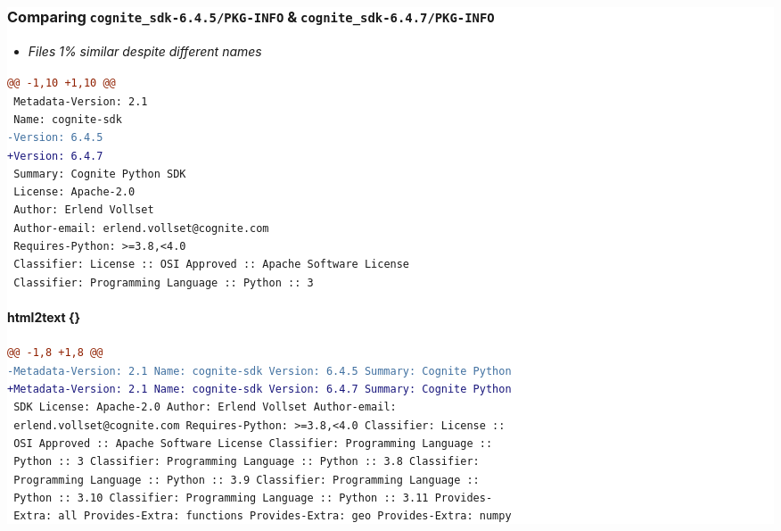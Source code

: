 ### Comparing `cognite_sdk-6.4.5/PKG-INFO` & `cognite_sdk-6.4.7/PKG-INFO`

 * *Files 1% similar despite different names*

```diff
@@ -1,10 +1,10 @@
 Metadata-Version: 2.1
 Name: cognite-sdk
-Version: 6.4.5
+Version: 6.4.7
 Summary: Cognite Python SDK
 License: Apache-2.0
 Author: Erlend Vollset
 Author-email: erlend.vollset@cognite.com
 Requires-Python: >=3.8,<4.0
 Classifier: License :: OSI Approved :: Apache Software License
 Classifier: Programming Language :: Python :: 3
```

#### html2text {}

```diff
@@ -1,8 +1,8 @@
-Metadata-Version: 2.1 Name: cognite-sdk Version: 6.4.5 Summary: Cognite Python
+Metadata-Version: 2.1 Name: cognite-sdk Version: 6.4.7 Summary: Cognite Python
 SDK License: Apache-2.0 Author: Erlend Vollset Author-email:
 erlend.vollset@cognite.com Requires-Python: >=3.8,<4.0 Classifier: License ::
 OSI Approved :: Apache Software License Classifier: Programming Language ::
 Python :: 3 Classifier: Programming Language :: Python :: 3.8 Classifier:
 Programming Language :: Python :: 3.9 Classifier: Programming Language ::
 Python :: 3.10 Classifier: Programming Language :: Python :: 3.11 Provides-
 Extra: all Provides-Extra: functions Provides-Extra: geo Provides-Extra: numpy
```

